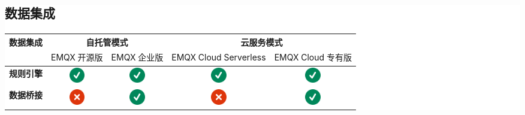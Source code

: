 ## 数据集成

<div style="text-align: center;">
<table>
<thead>
  <tr>
    <th rowspan="2">数据集成<br></th>
    <th colspan="2">自托管模式<br></th>
    <th colspan="2">云服务模式<br></th>
  </tr>
  <tr>
    <td>EMQX 开源版</td>
    <td>EMQX 企业版</td>
    <td>EMQX Cloud Serverless</td>
    <td>EMQX Cloud 专有版</td>
  </tr>
</thead>
<tbody>
  <tr>
    <td><b>规则引擎</b></td>
    <td><img src="./assets/check_mark_64.png" style="zoom:40%;" /></td>
    <td><img src="./assets/check_mark_64.png" style="zoom:40%;" /></td>
    <td><img src="./assets/check_mark_64.png" style="zoom:40%;" /></td>
    <td><img src="./assets/check_mark_64.png" style="zoom:40%;" /></td>
  </tr>
  <tr>
    <td><b>数据桥接</b></td>
    <td><img src="./assets/cross_mark_64.png" style="zoom:40%;" /></td>
    <td><img src="./assets/check_mark_64.png" style="zoom:40%;" /></td>
    <td><img src="./assets/cross_mark_64.png" style="zoom:40%;" /></td>
    <td><img src="./assets/check_mark_64.png" style="zoom:40%;" /></td>